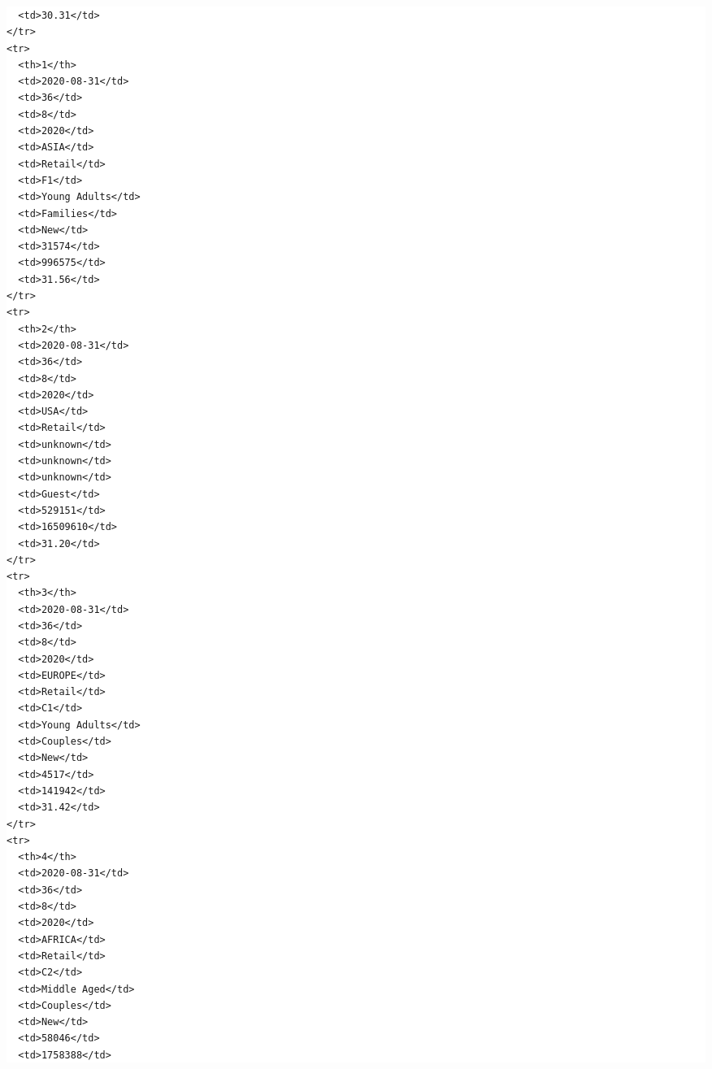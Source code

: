       <td>30.31</td>
    </tr>
    <tr>
      <th>1</th>
      <td>2020-08-31</td>
      <td>36</td>
      <td>8</td>
      <td>2020</td>
      <td>ASIA</td>
      <td>Retail</td>
      <td>F1</td>
      <td>Young Adults</td>
      <td>Families</td>
      <td>New</td>
      <td>31574</td>
      <td>996575</td>
      <td>31.56</td>
    </tr>
    <tr>
      <th>2</th>
      <td>2020-08-31</td>
      <td>36</td>
      <td>8</td>
      <td>2020</td>
      <td>USA</td>
      <td>Retail</td>
      <td>unknown</td>
      <td>unknown</td>
      <td>unknown</td>
      <td>Guest</td>
      <td>529151</td>
      <td>16509610</td>
      <td>31.20</td>
    </tr>
    <tr>
      <th>3</th>
      <td>2020-08-31</td>
      <td>36</td>
      <td>8</td>
      <td>2020</td>
      <td>EUROPE</td>
      <td>Retail</td>
      <td>C1</td>
      <td>Young Adults</td>
      <td>Couples</td>
      <td>New</td>
      <td>4517</td>
      <td>141942</td>
      <td>31.42</td>
    </tr>
    <tr>
      <th>4</th>
      <td>2020-08-31</td>
      <td>36</td>
      <td>8</td>
      <td>2020</td>
      <td>AFRICA</td>
      <td>Retail</td>
      <td>C2</td>
      <td>Middle Aged</td>
      <td>Couples</td>
      <td>New</td>
      <td>58046</td>
      <td>1758388</td>